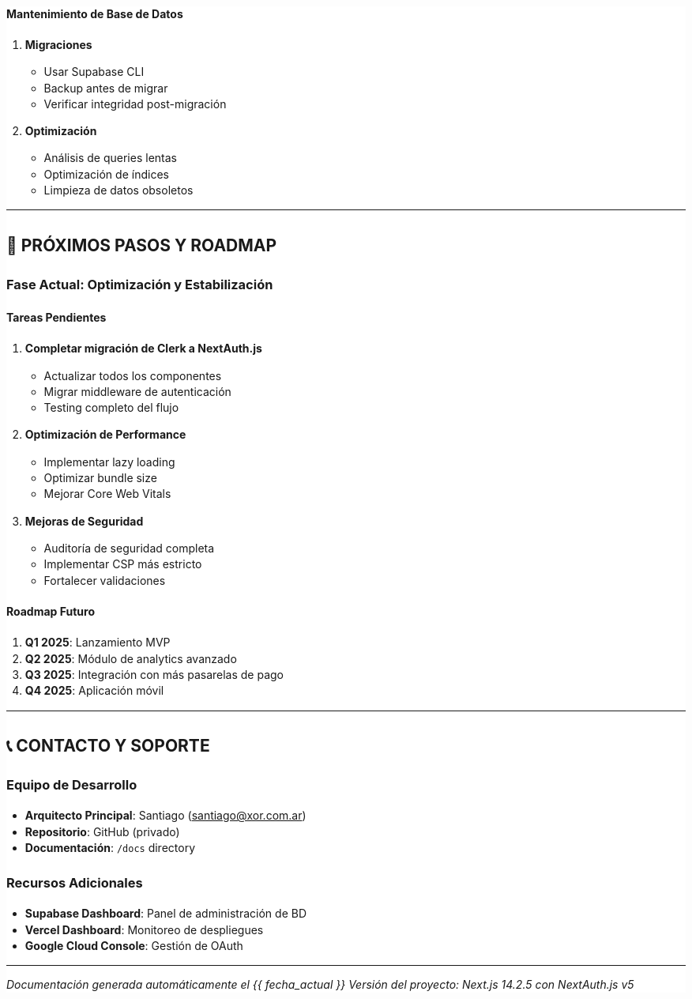 #### Mantenimiento de Base de Datos
1. **Migraciones**
   - Usar Supabase CLI
   - Backup antes de migrar
   - Verificar integridad post-migración

2. **Optimización**
   - Análisis de queries lentas
   - Optimización de índices
   - Limpieza de datos obsoletos

---

## 🔄 PRÓXIMOS PASOS Y ROADMAP

### Fase Actual: Optimización y Estabilización

#### Tareas Pendientes
1. **Completar migración de Clerk a NextAuth.js**
   - Actualizar todos los componentes
   - Migrar middleware de autenticación
   - Testing completo del flujo

2. **Optimización de Performance**
   - Implementar lazy loading
   - Optimizar bundle size
   - Mejorar Core Web Vitals

3. **Mejoras de Seguridad**
   - Auditoría de seguridad completa
   - Implementar CSP más estricto
   - Fortalecer validaciones

#### Roadmap Futuro
1. **Q1 2025**: Lanzamiento MVP
2. **Q2 2025**: Módulo de analytics avanzado
3. **Q3 2025**: Integración con más pasarelas de pago
4. **Q4 2025**: Aplicación móvil

---

## 📞 CONTACTO Y SOPORTE

### Equipo de Desarrollo
- **Arquitecto Principal**: Santiago (santiago@xor.com.ar)
- **Repositorio**: GitHub (privado)
- **Documentación**: `/docs` directory

### Recursos Adicionales
- **Supabase Dashboard**: Panel de administración de BD
- **Vercel Dashboard**: Monitoreo de despliegues
- **Google Cloud Console**: Gestión de OAuth

---

*Documentación generada automáticamente el {{ fecha_actual }}*
*Versión del proyecto: Next.js 14.2.5 con NextAuth.js v5*



